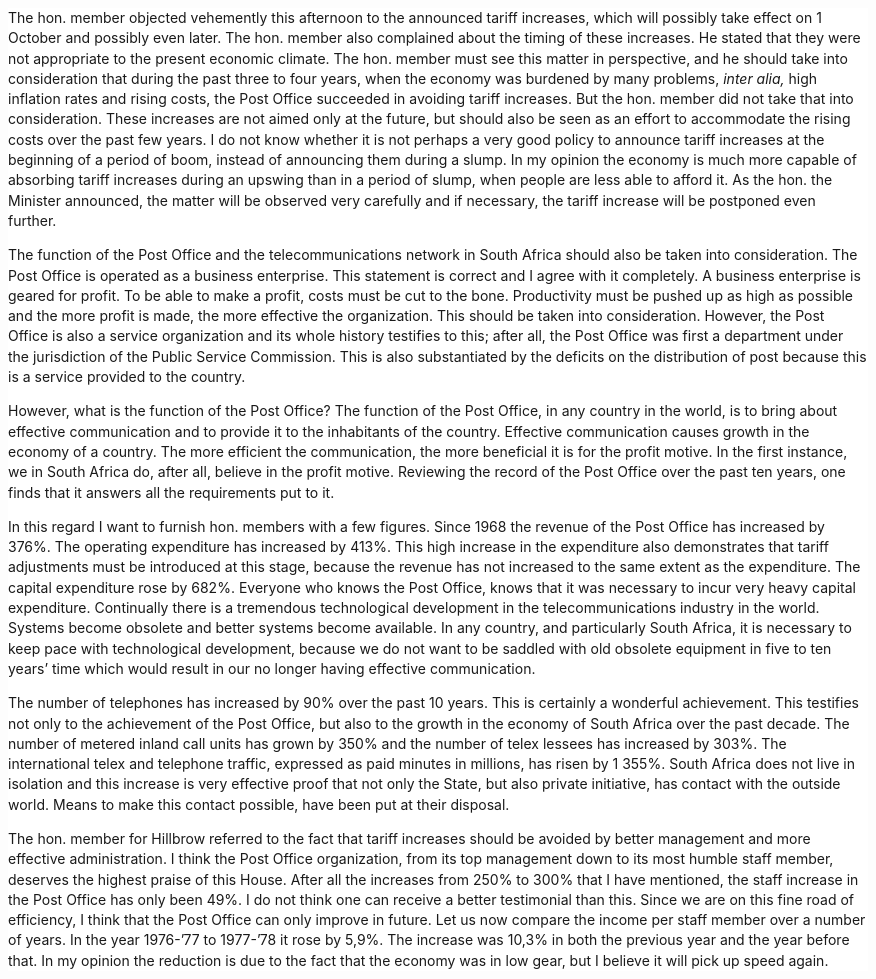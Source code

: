 <p>The hon. member objected vehemently this afternoon to the announced tariff increases, which will possibly take effect on 1 October and possibly even later. The hon. member also complained about the timing of these increases. He stated that they were not appropriate to the present economic climate. The hon. member must see this matter in perspective, and he should take into consideration that during the past three to four years, when the economy was burdened by many problems, <i>inter alia,</i> high inflation rates and rising costs, the Post Office succeeded in avoiding tariff increases. But the hon. member did not take that into consideration. These increases are not aimed only at the future, but should also be seen as an effort to accommodate the rising costs over the past few years. I do not know whether it is not perhaps a very good policy to announce tariff increases at the beginning of a period of boom, instead of announcing them during a slump. In my opinion the economy is much more capable of absorbing tariff increases during an upswing than in a period of slump, when people are less able to afford it. As the hon. the Minister announced, the matter will be observed very carefully and if necessary, the tariff increase will be postponed even further.</p>

<p>The function of the Post Office and the telecommunications network in South Africa should also be taken into consideration. The Post Office is operated as a business enterprise. This statement is correct and I agree with it completely. A business enterprise is geared for profit. To be able to make a profit, costs must be cut to the bone. Productivity must be pushed up as high as possible and the more profit is made, the more effective the organization. This should be taken into consideration. However, the Post Office is also a service organization and its whole history testifies to this; after all, the Post Office was first a department under the jurisdiction of the Public Service Commission. This is also substantiated by the deficits on the distribution of post because this is a service provided to the country.</p>

<p>However, what is the function of the Post Office? The function of the Post Office, in any country in the world, is to bring about effective communication and to provide it to the inhabitants of the country. Effective communication causes growth in the economy of a country. The more efficient the communication, the more beneficial it is for the profit motive. In the first instance, we in South Africa do, after all, believe in the profit motive. Reviewing the record of the Post Office over the past ten years, one finds that it answers all the requirements put to it.</p>

<p>In this regard I want to furnish hon. members with a few figures. Since 1968 the revenue of the Post Office has increased by 376%. The operating expenditure has increased by 413%. This high increase in the expenditure also demonstrates that tariff adjustments must be introduced at this stage, because the revenue has not increased to the same extent as the expenditure. The capital expenditure rose by 682%. Everyone who knows the Post Office, knows that it was necessary to incur very heavy capital expenditure. Continually there is a tremendous technological development in the telecommunications industry in the world. Systems become obsolete and better systems become available. In any country, and particularly South Africa, it is necessary to keep pace with technological development, because we do not want to be saddled with old obsolete equipment in five to ten years&#x2019; time which would result in our no longer having effective communication.</p>

<p>The number of telephones has increased by 90% over the past 10 years. This is certainly a wonderful achievement. This testifies not only to the achievement of the Post Office, but also to the growth in the economy of South Africa over the past decade. The number of metered inland call units has grown by 350% and the number of telex lessees has increased by 303%. The international telex and telephone traffic, expressed as paid minutes in millions, has risen by 1 355%. South Africa does not live in isolation and this increase is very effective proof that not only the State, but also private initiative, has contact with the outside world. Means to make this contact possible, have been put at their disposal.</p>

<p>The hon. member for Hillbrow referred to the fact that tariff increases should be avoided <span class="col_3049-3050" refersTo="page_1546"/>by better management and more effective administration. I think the Post Office organization, from its top management down to its most humble staff member, deserves the highest praise of this House. After all the increases from 250% to 300% that I have mentioned, the staff increase in the Post Office has only been 49%. I do not think one can receive a better testimonial than this. Since we are on this fine road of efficiency, I think that the Post Office can only improve in future. Let us now compare the income per staff member over a number of years. In the year 1976-&#x2019;77 to 1977-&#x2019;78 it rose by 5,9%. The increase was 10,3% in both the previous year and the year before that. In my opinion the reduction is due to the fact that the economy was in low gear, but I believe it will pick up speed again.</p>
